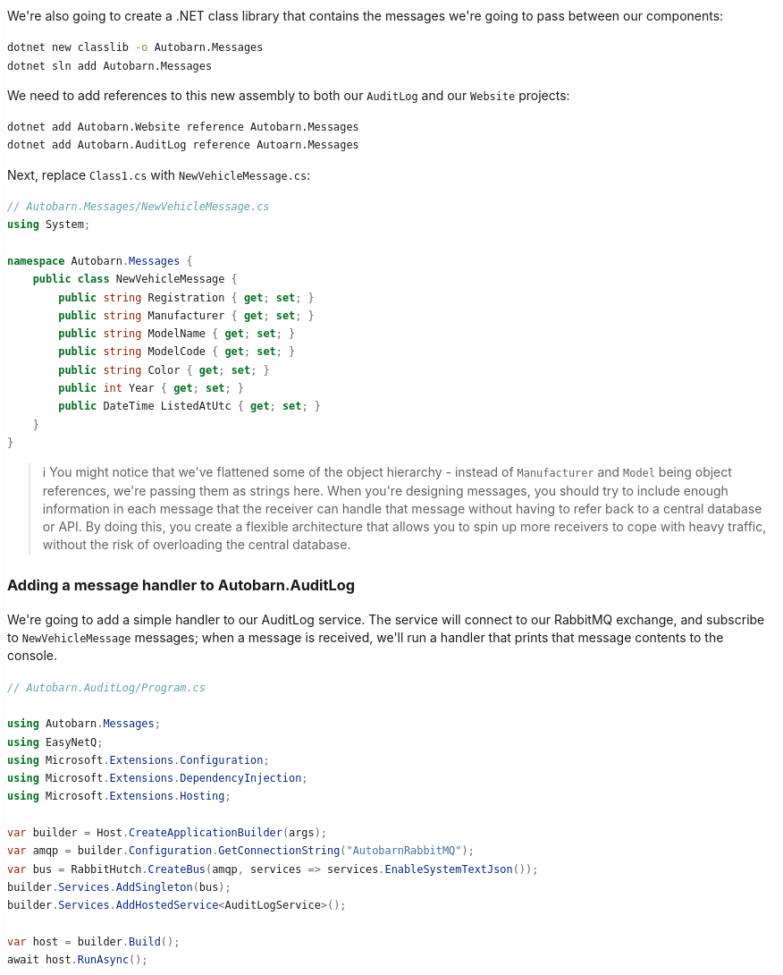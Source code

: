 We're also going to create a .NET class library that contains the messages we're going to pass between our components:

```bash
dotnet new classlib -o Autobarn.Messages
dotnet sln add Autobarn.Messages
```

We need to add references to this new assembly to both our `AuditLog` and our `Website` projects:

```
dotnet add Autobarn.Website reference Autobarn.Messages
dotnet add Autobarn.AuditLog reference Autoarn.Messages
```

Next, replace `Class1.cs` with `NewVehicleMessage.cs`:

```csharp
// Autobarn.Messages/NewVehicleMessage.cs
using System;

namespace Autobarn.Messages {
	public class NewVehicleMessage {
		public string Registration { get; set; }
		public string Manufacturer { get; set; }
		public string ModelName { get; set; }
        public string ModelCode { get; set; }
		public string Color { get; set; }
		public int Year { get; set; }
		public DateTime ListedAtUtc { get; set; }
	}
}
```

> ℹ You might notice that we've flattened some of the object hierarchy - instead of `Manufacturer` and `Model` being object references, we're passing them as strings here. When you're designing messages, you should try to include enough information in each message that the receiver can handle that message without having to refer back to a central database or API. By doing this, you create a flexible architecture that allows you to spin up more receivers to cope with heavy traffic, without the risk of overloading the central database.

### Adding a message handler to Autobarn.AuditLog

We're going to add a simple handler to our AuditLog service. The service will connect to our RabbitMQ exchange, and subscribe to `NewVehicleMessage` messages; when a message is received, we'll run a handler that prints that message contents to the console.

```csharp
// Autobarn.AuditLog/Program.cs

using Autobarn.Messages;
using EasyNetQ;
using Microsoft.Extensions.Configuration;
using Microsoft.Extensions.DependencyInjection;
using Microsoft.Extensions.Hosting;

var builder = Host.CreateApplicationBuilder(args);
var amqp = builder.Configuration.GetConnectionString("AutobarnRabbitMQ");
var bus = RabbitHutch.CreateBus(amqp, services => services.EnableSystemTextJson());
builder.Services.AddSingleton(bus);
builder.Services.AddHostedService<AuditLogService>();

var host = builder.Build();
await host.RunAsync();

```
